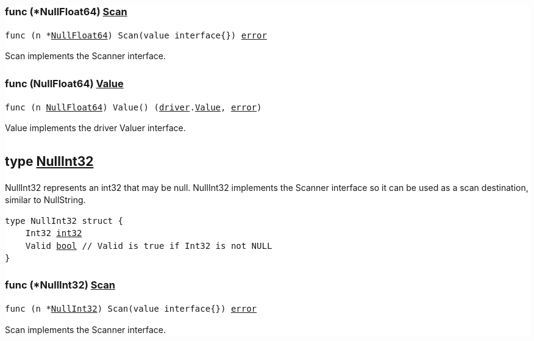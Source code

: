 









### <a id="NullFloat64.Scan">func</a> (\*NullFloat64) [Scan](https://golang.org/src/database/sql/sql.go?s=6987:7038#L262)
<pre>func (n *<a href="#NullFloat64">NullFloat64</a>) Scan(value interface{}) <a href="/pkg/builtin/#error">error</a></pre>
Scan implements the Scanner interface.




### <a id="NullFloat64.Value">func</a> (NullFloat64) [Value](https://golang.org/src/database/sql/sql.go?s=7217:7267#L272)
<pre>func (n <a href="#NullFloat64">NullFloat64</a>) Value() (<a href="/pkg/database/sql/driver/">driver</a>.<a href="/pkg/database/sql/driver/#Value">Value</a>, <a href="/pkg/builtin/#error">error</a>)</pre>
Value implements the driver Valuer interface.




## <a id="NullInt32">type</a> [NullInt32](https://golang.org/src/database/sql/sql.go?s=6202:6290#L230)
NullInt32 represents an int32 that may be null.
NullInt32 implements the Scanner interface so
it can be used as a scan destination, similar to NullString.


<pre>type NullInt32 struct {
<span id="NullInt32.Int32"></span>    Int32 <a href="/pkg/builtin/#int32">int32</a>
<span id="NullInt32.Valid"></span>    Valid <a href="/pkg/builtin/#bool">bool</a> <span class="comment">// Valid is true if Int32 is not NULL</span>
}
</pre>











### <a id="NullInt32.Scan">func</a> (\*NullInt32) [Scan](https://golang.org/src/database/sql/sql.go?s=6334:6383#L236)
<pre>func (n *<a href="#NullInt32">NullInt32</a>) Scan(value interface{}) <a href="/pkg/builtin/#error">error</a></pre>
Scan implements the Scanner interface.


